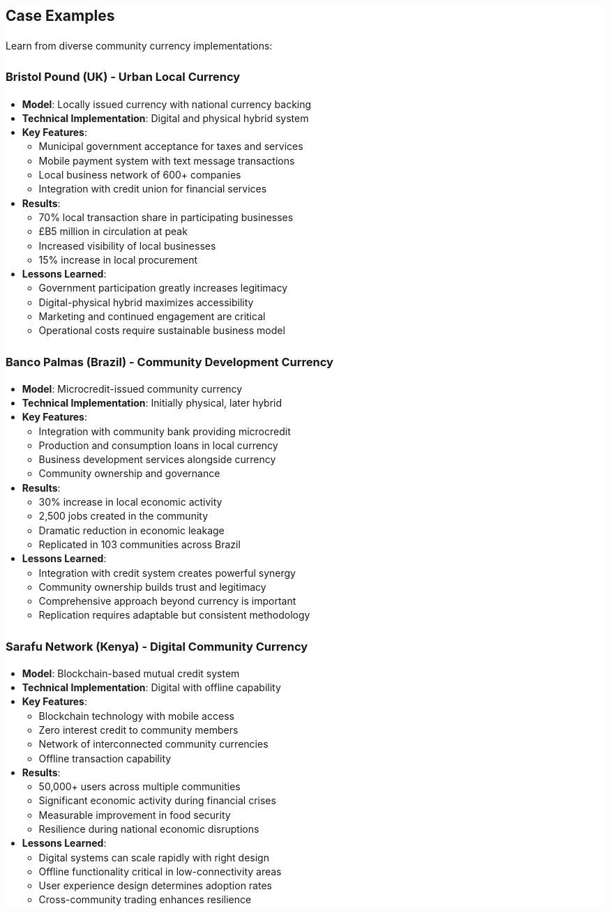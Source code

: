 
## Case Examples

Learn from diverse community currency implementations:

### Bristol Pound (UK) - Urban Local Currency
- **Model**: Locally issued currency with national currency backing
- **Technical Implementation**: Digital and physical hybrid system
- **Key Features**:
  - Municipal government acceptance for taxes and services
  - Mobile payment system with text message transactions
  - Local business network of 600+ companies
  - Integration with credit union for financial services
- **Results**:
  - 70% local transaction share in participating businesses
  - £B5 million in circulation at peak
  - Increased visibility of local businesses
  - 15% increase in local procurement
- **Lessons Learned**:
  - Government participation greatly increases legitimacy
  - Digital-physical hybrid maximizes accessibility
  - Marketing and continued engagement are critical
  - Operational costs require sustainable business model

### Banco Palmas (Brazil) - Community Development Currency
- **Model**: Microcredit-issued community currency
- **Technical Implementation**: Initially physical, later hybrid
- **Key Features**:
  - Integration with community bank providing microcredit
  - Production and consumption loans in local currency
  - Business development services alongside currency
  - Community ownership and governance
- **Results**:
  - 30% increase in local economic activity
  - 2,500 jobs created in the community
  - Dramatic reduction in economic leakage
  - Replicated in 103 communities across Brazil
- **Lessons Learned**:
  - Integration with credit system creates powerful synergy
  - Community ownership builds trust and legitimacy
  - Comprehensive approach beyond currency is important
  - Replication requires adaptable but consistent methodology

### Sarafu Network (Kenya) - Digital Community Currency
- **Model**: Blockchain-based mutual credit system
- **Technical Implementation**: Digital with offline capability
- **Key Features**:
  - Blockchain technology with mobile access
  - Zero interest credit to community members
  - Network of interconnected community currencies
  - Offline transaction capability
- **Results**:
  - 50,000+ users across multiple communities
  - Significant economic activity during financial crises
  - Measurable improvement in food security
  - Resilience during national economic disruptions
- **Lessons Learned**:
  - Digital systems can scale rapidly with right design
  - Offline functionality critical in low-connectivity areas
  - User experience design determines adoption rates
  - Cross-community trading enhances resilience
